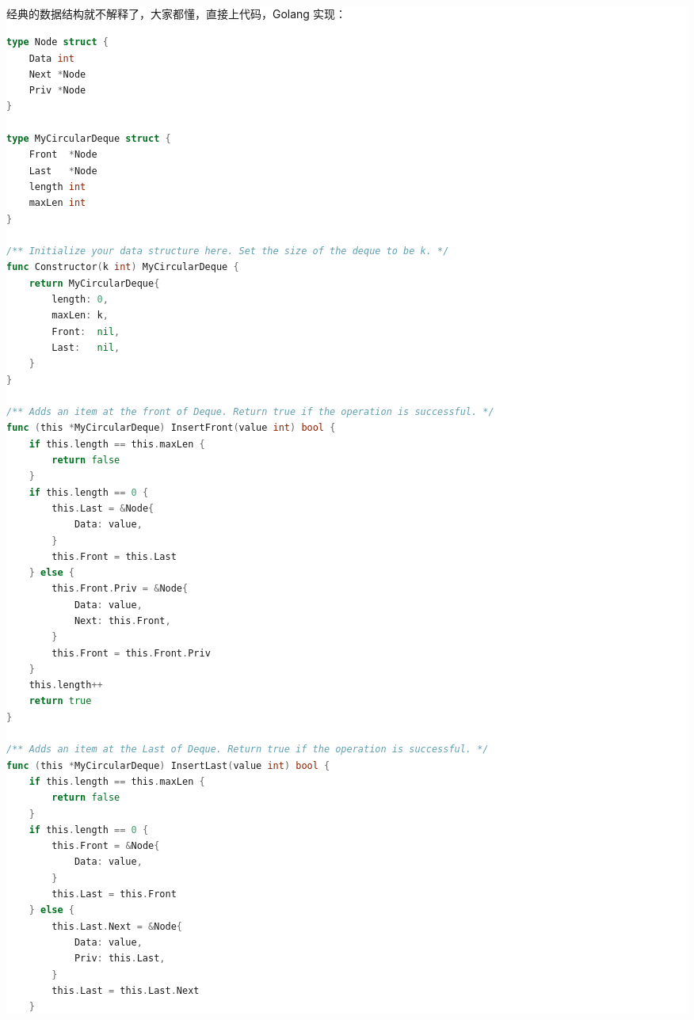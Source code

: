 经典的数据结构就不解释了，大家都懂，直接上代码，Golang 实现：

```go
type Node struct {
	Data int
	Next *Node
	Priv *Node
}

type MyCircularDeque struct {
	Front  *Node
	Last   *Node
	length int
	maxLen int
}

/** Initialize your data structure here. Set the size of the deque to be k. */
func Constructor(k int) MyCircularDeque {
	return MyCircularDeque{
		length: 0,
		maxLen: k,
		Front:  nil,
		Last:   nil,
	}
}

/** Adds an item at the front of Deque. Return true if the operation is successful. */
func (this *MyCircularDeque) InsertFront(value int) bool {
	if this.length == this.maxLen {
		return false
	}
	if this.length == 0 {
		this.Last = &Node{
			Data: value,
		}
		this.Front = this.Last
	} else {
		this.Front.Priv = &Node{
			Data: value,
			Next: this.Front,
		}
		this.Front = this.Front.Priv
	}
	this.length++
	return true
}

/** Adds an item at the Last of Deque. Return true if the operation is successful. */
func (this *MyCircularDeque) InsertLast(value int) bool {
	if this.length == this.maxLen {
		return false
	}
	if this.length == 0 {
		this.Front = &Node{
			Data: value,
		}
		this.Last = this.Front
	} else {
		this.Last.Next = &Node{
			Data: value,
			Priv: this.Last,
		}
		this.Last = this.Last.Next
	}
```